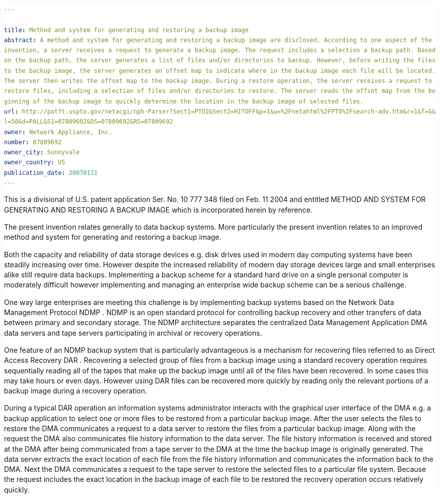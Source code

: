 ```yaml
---

title: Method and system for generating and restoring a backup image
abstract: A method and system for generating and restoring a backup image are disclosed. According to one aspect of the invention, a server receives a request to generate a backup image. The request includes a selection a backup path. Based on the backup path, the server generates a list of files and/or directories to backup. However, before writing the files to the backup image, the server generates an offset map to indicate where in the backup image each file will be located. The server then writes the offset map to the backup image. During a restore operation, the server receives a request to restore files, including a selection of files and/or directories to restore. The server reads the offset map from the beginning of the backup image to quickly determine the location in the backup image of selected files.
url: http://patft.uspto.gov/netacgi/nph-Parser?Sect1=PTO2&Sect2=HITOFF&p=1&u=%2Fnetahtml%2FPTO%2Fsearch-adv.htm&r=1&f=G&l=50&d=PALL&S1=07809692&OS=07809692&RS=07809692
owner: Network Appliance, Inc.
number: 07809692
owner_city: Sunnyvale
owner_country: US
publication_date: 20070131
---
```

This is a divisional of U.S. patent application Ser. No. 10 777 348 filed on Feb. 11 2004 and entitled METHOD AND SYSTEM FOR GENERATING AND RESTORING A BACKUP IMAGE which is incorporated herein by reference.

The present invention relates generally to data backup systems. More particularly the present invention relates to an improved method and system for generating and restoring a backup image.

Both the capacity and reliability of data storage devices e.g. disk drives used in modern day computing systems have been steadily increasing over time. However despite the increased reliability of modern day storage devices large and small enterprises alike still require data backups. Implementing a backup scheme for a standard hard drive on a single personal computer is moderately difficult however implementing and managing an enterprise wide backup scheme can be a serious challenge.

One way large enterprises are meeting this challenge is by implementing backup systems based on the Network Data Management Protocol NDMP . NDMP is an open standard protocol for controlling backup recovery and other transfers of data between primary and secondary storage. The NDMP architecture separates the centralized Data Management Application DMA data servers and tape servers participating in archival or recovery operations.

One feature of an NDMP backup system that is particularly advantageous is a mechanism for recovering files referred to as Direct Access Recovery DAR . Recovering a selected group of files from a backup image using a standard recovery operation requires sequentially reading all of the tapes that make up the backup image until all of the files have been recovered. In some cases this may take hours or even days. However using DAR files can be recovered more quickly by reading only the relevant portions of a backup image during a recovery operation.

During a typical DAR operation an information systems administrator interacts with the graphical user interface of the DMA e.g. a backup application to select one or more files to be restored from a particular backup image. After the user selects the files to restore the DMA communicates a request to a data server to restore the files from a particular backup image. Along with the request the DMA also communicates file history information to the data server. The file history information is received and stored at the DMA after being communicated from a tape server to the DMA at the time the backup image is originally generated. The data server extracts the exact location of each file from the file history information and communicates the information back to the DMA. Next the DMA communicates a request to the tape server to restore the selected files to a particular file system. Because the request includes the exact location in the backup image of each file to be restored the recovery operation occurs relatively quickly.
